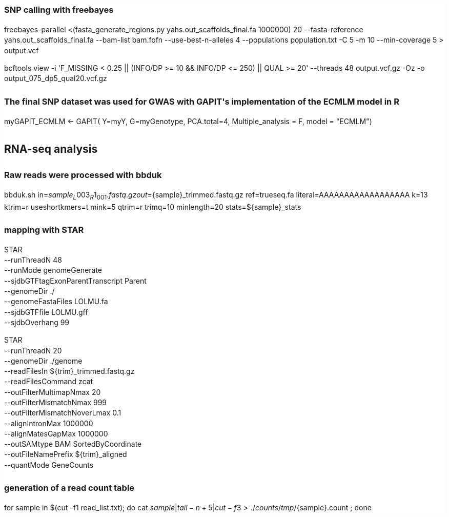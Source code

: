 ### SNP calling with freebayes
freebayes-parallel <(fasta_generate_regions.py yahs.out_scaffolds_final.fa 1000000) 20 --fasta-reference yahs.out_scaffolds_final.fa --bam-list bam.fofn --use-best-n-alleles 4 --populations population.txt -C 5 -m 10 --min-coverage 5  > output.vcf

bcftools view -i 'F_MISSING < 0.25 || (INFO/DP >= 10 && INFO/DP <= 250) || QUAL >= 20' --threads 48 output.vcf.gz -Oz -o output_075_dp5_qual20.vcf.gz

### The final SNP dataset was used for GWAS with GAPIT's implementation of the ECMLM model in R
myGAPIT_ECMLM <- GAPIT( Y=myY, 
                        G=myGenotype, 
                        PCA.total=4,
                        Multiple_analysis = F,
                        model = "ECMLM")

## RNA-seq analysis
### Raw reads were processed with bbduk
bbduk.sh in=${sample}_L003_R1_001.fastq.gz out=${sample}_trimmed.fastq.gz ref=trueseq.fa literal=AAAAAAAAAAAAAAAAAA k=13 ktrim=r useshortkmers=t mink=5 qtrim=r trimq=10 minlength=20 stats=${sample}_stats

### mapping with STAR
STAR \
--runThreadN 48 \
--runMode genomeGenerate \
--sjdbGTFtagExonParentTranscript Parent \
--genomeDir ./ \
--genomeFastaFiles LOLMU.fa \
--sjdbGTFfile LOLMU.gff \
--sjdbOverhang 99

STAR \
--runThreadN 20 \
--genomeDir ./genome \
--readFilesIn ${trim}_trimmed.fastq.gz \
--readFilesCommand zcat \
--outFilterMultimapNmax 20 \
--outFilterMismatchNmax 999 \
--outFilterMismatchNoverLmax 0.1 \
--alignIntronMax 1000000 \
--alignMatesGapMax 1000000 \
--outSAMtype BAM SortedByCoordinate \
--outFileNamePrefix ${trim}_aligned \
--quantMode GeneCounts

### generation of a read count table 
for sample in $(cut -f1 read_list.txt); do cat ${sample} | tail -n +5  | cut -f3 > ./counts/tmp/${sample}.count ; done
